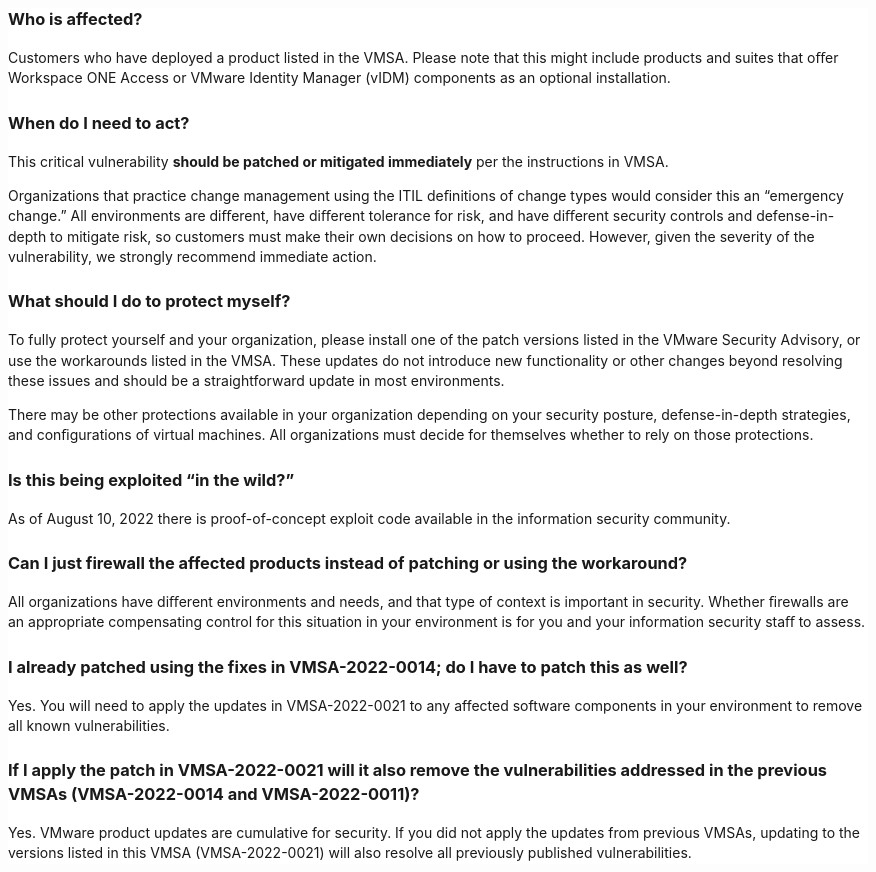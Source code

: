 ### Who is affected?

Customers who have deployed a product listed in the VMSA. Please note that this might include products and suites that oﬀer Workspace ONE Access or VMware Identity Manager (vIDM) components as an optional installation.

### When do I need to act?

This critical vulnerability **should be patched or mitigated immediately** per the instructions in VMSA.

Organizations that practice change management using the ITIL deﬁnitions of change types would consider this an “emergency change.” All environments are diﬀerent, have diﬀerent tolerance for risk, and have diﬀerent security controls and defense-in-depth to mitigate risk, so customers must make their own decisions on how to proceed. However, given the severity of the vulnerability, we strongly recommend immediate action.

### What should I do to protect myself?

To fully protect yourself and your organization, please install one of the patch versions listed in the VMware Security Advisory, or use the workarounds listed in the VMSA. These updates do not introduce new functionality or other changes beyond resolving these issues and should be a straightforward update in most environments.

There may be other protections available in your organization depending on your security posture, defense-in-depth strategies, and conﬁgurations of virtual machines. All organizations must decide for themselves whether to rely on those protections.

### Is this being exploited “in the wild?”

As of August 10, 2022 there is proof-of-concept exploit code available in the information security community.

### Can I just firewall the affected products instead of patching or using the workaround?

All organizations have diﬀerent environments and needs, and that type of context is important in security. Whether ﬁrewalls are an appropriate compensating control for this situation in your environment is for you and your information security staﬀ to assess.

### I already patched using the fixes in VMSA-2022-0014; do I have to patch this as well?

Yes. You will need to apply the updates in VMSA-2022-0021 to any affected software components in your environment to remove all known vulnerabilities.

### If I apply the patch in VMSA-2022-0021 will it also remove the vulnerabilities addressed in the previous VMSAs (VMSA-2022-0014 and VMSA-2022-0011)?

Yes. VMware product updates are cumulative for security. If you did not apply the updates from previous VMSAs, updating to the versions listed in this VMSA (VMSA-2022-0021) will also resolve all previously published vulnerabilities.
